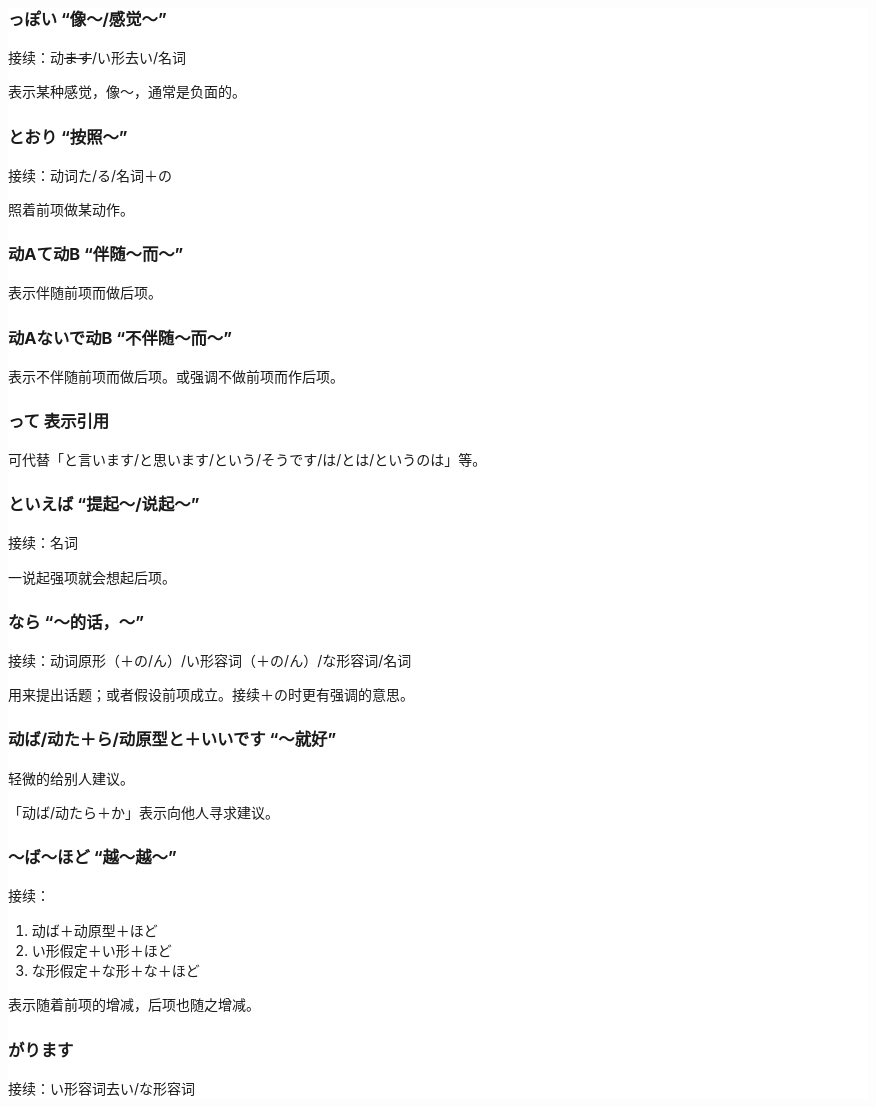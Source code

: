 ### っぽい    “像～/感觉～”

接续：动~~ます~~/い形去い/名词

表示某种感觉，像～，通常是负面的。

### とおり    “按照～”

接续：动词た/る/名词＋の

照着前项做某动作。

### 动Aて动B    “伴随～而～”

表示伴随前项而做后项。

### 动Aないで动B    “不伴随～而～”

表示不伴随前项而做后项。或强调不做前项而作后项。

### って    表示引用

可代替「と言います/と思います/という/そうです/は/とは/というのは」等。

### といえば    “提起～/说起～”

接续：名词

一说起强项就会想起后项。

### なら    “～的话，～”

接续：动词原形（＋の/ん）/い形容词（＋の/ん）/な形容词/名词

用来提出话题；或者假设前项成立。接续＋の时更有强调的意思。

### 动ば/动た＋ら/动原型と＋いいです    “～就好”

轻微的给别人建议。

「动ば/动たら＋か」表示向他人寻求建议。

### ～ば～ほど    “越～越～”

接续：

1. 动ば＋动原型＋ほど
2. い形假定＋い形＋ほど
3. な形假定＋な形＋な＋ほど

表示随着前项的增减，后项也随之增减。

### がります

接续：い形容词去い/な形容词
